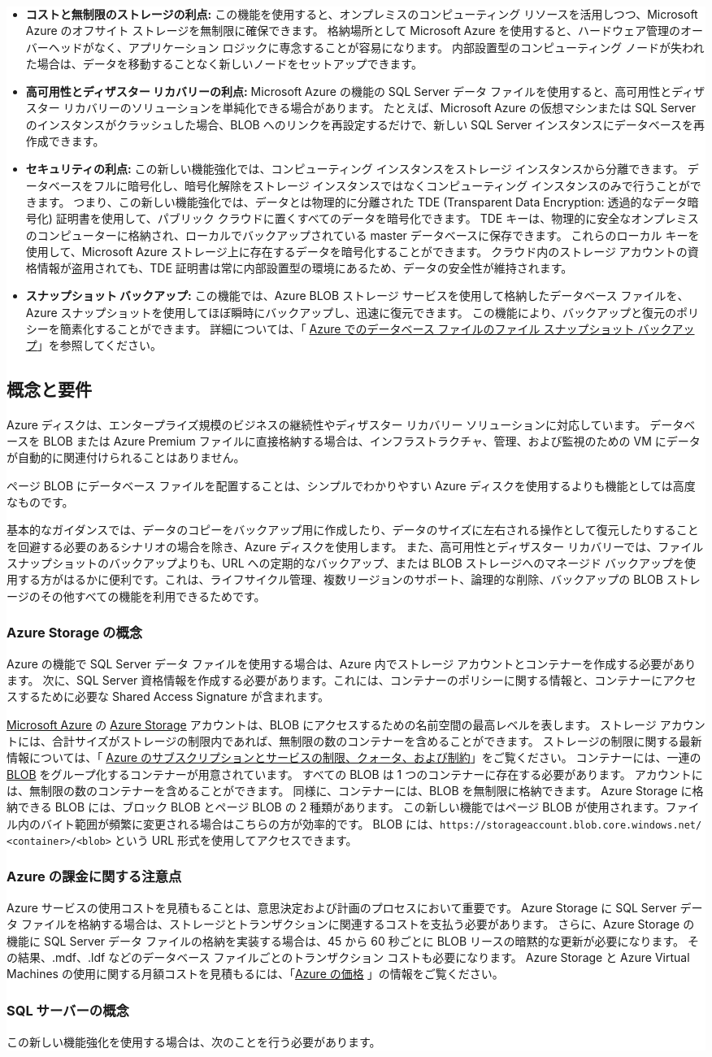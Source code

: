 - **コストと無制限のストレージの利点:** この機能を使用すると、オンプレミスのコンピューティング リソースを活用しつつ、Microsoft Azure のオフサイト ストレージを無制限に確保できます。 格納場所として Microsoft Azure を使用すると、ハードウェア管理のオーバーヘッドがなく、アプリケーション ロジックに専念することが容易になります。 内部設置型のコンピューティング ノードが失われた場合は、データを移動することなく新しいノードをセットアップできます。

- **高可用性とディザスター リカバリーの利点:** Microsoft Azure の機能の SQL Server データ ファイルを使用すると、高可用性とディザスター リカバリーのソリューションを単純化できる場合があります。 たとえば、Microsoft Azure の仮想マシンまたは SQL Server のインスタンスがクラッシュした場合、BLOB へのリンクを再設定するだけで、新しい SQL Server インスタンスにデータベースを再作成できます。

- **セキュリティの利点:** この新しい機能強化では、コンピューティング インスタンスをストレージ インスタンスから分離できます。 データベースをフルに暗号化し、暗号化解除をストレージ インスタンスではなくコンピューティング インスタンスのみで行うことができます。 つまり、この新しい機能強化では、データとは物理的に分離された TDE (Transparent Data Encryption: 透過的なデータ暗号化) 証明書を使用して、パブリック クラウドに置くすべてのデータを暗号化できます。 TDE キーは、物理的に安全なオンプレミスのコンピューターに格納され、ローカルでバックアップされている master データベースに保存できます。 これらのローカル キーを使用して、Microsoft Azure ストレージ上に存在するデータを暗号化することができます。 クラウド内のストレージ アカウントの資格情報が盗用されても、TDE 証明書は常に内部設置型の環境にあるため、データの安全性が維持されます。

- **スナップショット バックアップ:** この機能では、Azure BLOB ストレージ サービスを使用して格納したデータベース ファイルを、Azure スナップショットを使用してほぼ瞬時にバックアップし、迅速に復元できます。 この機能により、バックアップと復元のポリシーを簡素化することができます。 詳細については、「 [Azure でのデータベース ファイルのファイル スナップショット バックアップ](../../relational-databases/backup-restore/file-snapshot-backups-for-database-files-in-azure.md)」を参照してください。  

## <a name="concepts-and-requirements"></a>概念と要件  
  
Azure ディスクは、エンタープライズ規模のビジネスの継続性やディザスター リカバリー ソリューションに対応しています。 データベースを BLOB または Azure Premium ファイルに直接格納する場合は、インフラストラクチャ、管理、および監視のための VM にデータが自動的に関連付けられることはありません。

ページ BLOB にデータベース ファイルを配置することは、シンプルでわかりやすい Azure ディスクを使用するよりも機能としては高度なものです。

基本的なガイダンスでは、データのコピーをバックアップ用に作成したり、データのサイズに左右される操作として復元したりすることを回避する必要のあるシナリオの場合を除き、Azure ディスクを使用します。 また、高可用性とディザスター リカバリーでは、ファイル スナップショットのバックアップよりも、URL への定期的なバックアップ、または BLOB ストレージへのマネージド バックアップを使用する方がはるかに便利です。これは、ライフサイクル管理、複数リージョンのサポート、論理的な削除、バックアップの BLOB ストレージのその他すべての機能を利用できるためです。

### <a name="azure-storage-concepts"></a>Azure Storage の概念  
Azure の機能で SQL Server データ ファイルを使用する場合は、Azure 内でストレージ アカウントとコンテナーを作成する必要があります。 次に、SQL Server 資格情報を作成する必要があります。これには、コンテナーのポリシーに関する情報と、コンテナーにアクセスするために必要な Shared Access Signature が含まれます。  

[Microsoft Azure](https://azure.microsoft.com) の [Azure Storage](https://azure.microsoft.com/services/storage/) アカウントは、BLOB にアクセスするための名前空間の最高レベルを表します。 ストレージ アカウントには、合計サイズがストレージの制限内であれば、無制限の数のコンテナーを含めることができます。 ストレージの制限に関する最新情報については、「 [Azure のサブスクリプションとサービスの制限、クォータ、および制約](/azure/azure-subscription-service-limits)」をご覧ください。 コンテナーには、一連の [BLOB](/azure/storage/common/storage-introduction#blob-storage) をグループ化するコンテナーが用意されています。 すべての BLOB は 1 つのコンテナーに存在する必要があります。 アカウントには、無制限の数のコンテナーを含めることができます。 同様に、コンテナーには、BLOB を無制限に格納できます。 Azure Storage に格納できる BLOB には、ブロック BLOB とページ BLOB の 2 種類があります。 この新しい機能ではページ BLOB が使用されます。ファイル内のバイト範囲が頻繁に変更される場合はこちらの方が効率的です。 BLOB には、`https://storageaccount.blob.core.windows.net/<container>/<blob>` という URL 形式を使用してアクセスできます。  

### <a name="azure-billing-considerations"></a>Azure の課金に関する注意点  

 Azure サービスの使用コストを見積もることは、意思決定および計画のプロセスにおいて重要です。 Azure Storage に SQL Server データ ファイルを格納する場合は、ストレージとトランザクションに関連するコストを支払う必要があります。 さらに、Azure Storage の機能に SQL Server データ ファイルの格納を実装する場合は、45 から 60 秒ごとに BLOB リースの暗黙的な更新が必要になります。 その結果、.mdf、.ldf などのデータベース ファイルごとのトランザクション コストも必要になります。 Azure Storage と Azure Virtual Machines の使用に関する月額コストを見積もるには、「[Azure の価格](https://azure.microsoft.com/pricing/) 」の情報をご覧ください。  
  
### <a name="sql-server-concepts"></a>SQL サーバーの概念  

この新しい機能強化を使用する場合は、次のことを行う必要があります。
